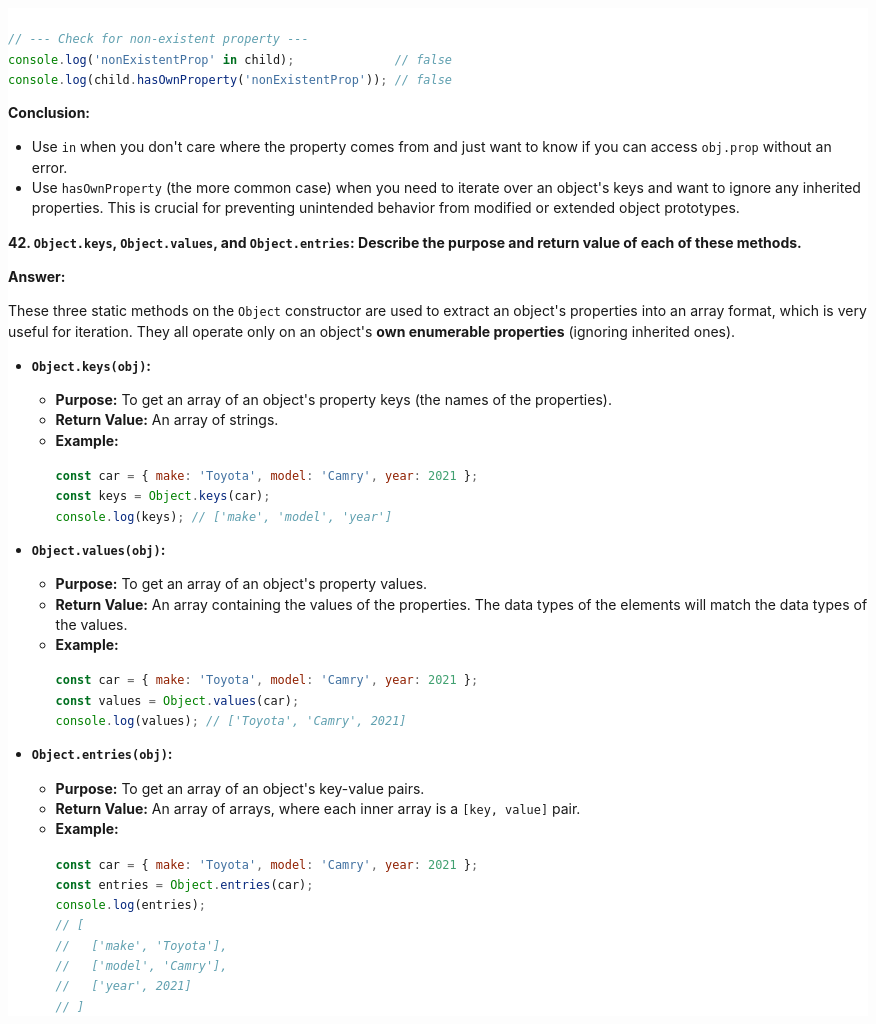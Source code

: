 ```javascript

// --- Check for non-existent property ---
console.log('nonExistentProp' in child);              // false
console.log(child.hasOwnProperty('nonExistentProp')); // false
```

**Conclusion:**

*   Use `in` when you don't care where the property comes from and just want to know if you can access `obj.prop` without an error.
*   Use `hasOwnProperty` (the more common case) when you need to iterate over an object's keys and want to ignore any inherited properties. This is crucial for preventing unintended behavior from modified or extended object prototypes.

**42. `Object.keys`, `Object.values`, and `Object.entries`: Describe the purpose and return value of each of these methods.**

**Answer:**

These three static methods on the `Object` constructor are used to extract an object's properties into an array format, which is very useful for iteration. They all operate only on an object's **own enumerable properties** (ignoring inherited ones).

*   **`Object.keys(obj)`:**
    *   **Purpose:** To get an array of an object's property keys (the names of the properties).
    *   **Return Value:** An array of strings.
    *   **Example:**
        ```javascript
        const car = { make: 'Toyota', model: 'Camry', year: 2021 };
        const keys = Object.keys(car);
        console.log(keys); // ['make', 'model', 'year']
        ```

*   **`Object.values(obj)`:**
    *   **Purpose:** To get an array of an object's property values.
    *   **Return Value:** An array containing the values of the properties. The data types of the elements will match the data types of the values.
    *   **Example:**
        ```javascript
        const car = { make: 'Toyota', model: 'Camry', year: 2021 };
        const values = Object.values(car);
        console.log(values); // ['Toyota', 'Camry', 2021]
        ```

*   **`Object.entries(obj)`:**
    *   **Purpose:** To get an array of an object's key-value pairs.
    *   **Return Value:** An array of arrays, where each inner array is a `[key, value]` pair.
    *   **Example:**
        ```javascript
        const car = { make: 'Toyota', model: 'Camry', year: 2021 };
        const entries = Object.entries(car);
        console.log(entries);
        // [
        //   ['make', 'Toyota'],
        //   ['model', 'Camry'],
        //   ['year', 2021]
        // ]
        ```


  [dynamicKey]: 'alice@example.com'